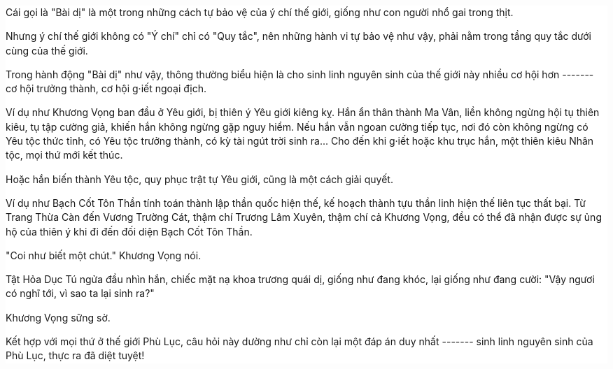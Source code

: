 Cái gọi là "Bài dị" là một trong những cách tự bảo vệ của ý chí thế giới, giống như con người nhổ gai trong thịt.

Nhưng ý chí thế giới không có "Ý chí" chỉ có "Quy tắc", nên những hành vi tự bảo vệ như vậy, phải nằm trong tầng quy tắc dưới cùng của thế giới.

Trong hành động "Bài dị" như vậy, thông thường biểu hiện là cho sinh linh nguyên sinh của thế giới này nhiều cơ hội hơn ------- cơ hội trưởng thành, cơ hội g·iết ngoại địch.

Ví dụ như Khương Vọng ban đầu ở Yêu giới, bị thiên ý Yêu giới kiêng kỵ. Hắn ẩn thân thành Ma Vân, liền không ngừng hội tụ thiên kiêu, tụ tập cường giả, khiến hắn không ngừng gặp nguy hiểm. Nếu hắn vẫn ngoan cường tiếp tục, nơi đó còn không ngừng có Yêu tộc thức tỉnh, có Yêu tộc trưởng thành, có kỳ tài ngút trời sinh ra... Cho đến khi g·iết hoặc khu trục hắn, một thiên kiêu Nhân tộc, mọi thứ mới kết thúc.

Hoặc hắn biến thành Yêu tộc, quy phục trật tự Yêu giới, cũng là một cách giải quyết.

Ví dụ như Bạch Cốt Tôn Thần tính toán thành lập thần quốc hiện thế, kế hoạch thành tựu thần linh hiện thế liên tục thất bại. Từ Trang Thừa Càn đến Vương Trường Cát, thậm chí Trương Lâm Xuyên, thậm chí cả Khương Vọng, đều có thể đã nhận được sự ủng hộ của thiên ý khi đi đến đối diện Bạch Cốt Tôn Thần.

"Coi như biết một chút." Khương Vọng nói.

Tật Hỏa Dục Tú ngửa đầu nhìn hắn, chiếc mặt nạ khoa trương quái dị, giống như đang khóc, lại giống như đang cười: "Vậy ngươi có nghĩ tới, vì sao ta lại sinh ra?"

Khương Vọng sững sờ.

Kết hợp với mọi thứ ở thế giới Phù Lục, câu hỏi này dường như chỉ còn lại một đáp án duy nhất ------- sinh linh nguyên sinh của Phù Lục, thực ra đã diệt tuyệt!